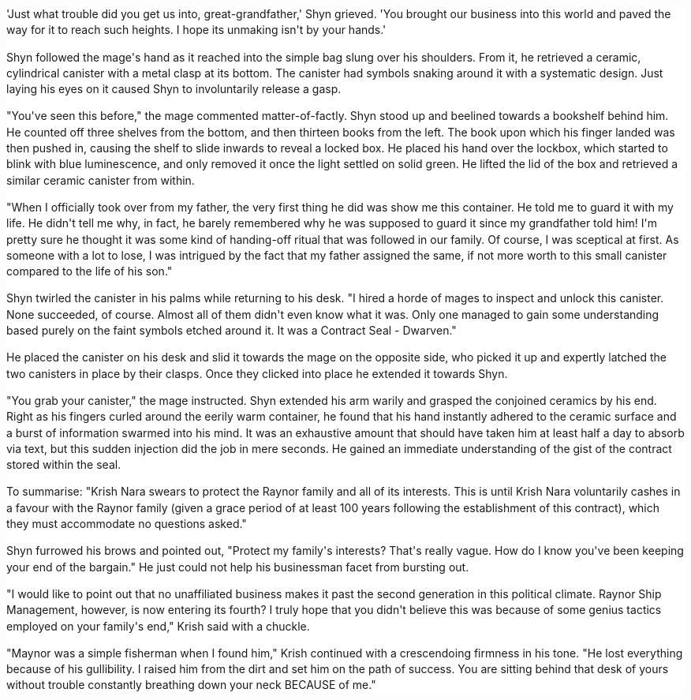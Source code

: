 'Just what trouble did you get us into, great-grandfather,' Shyn grieved. 'You brought our business into this world and paved the way for it to reach such heights. I hope its unmaking isn't by your hands.'

Shyn followed the mage's hand as it reached into the simple bag slung over his shoulders. From it, he retrieved a ceramic, cylindrical canister with a metal clasp at its bottom. The canister had symbols snaking around it with a systematic design. Just laying his eyes on it caused Shyn to involuntarily release a gasp.

"You've seen this before," the mage commented matter-of-factly. Shyn stood up and beelined towards a bookshelf behind him. He counted off three shelves from the bottom, and then thirteen books from the left. The book upon which his finger landed was then pushed in, causing the shelf to slide inwards to reveal a locked box. He placed his hand over the lockbox, which started to blink with blue luminescence, and only removed it once the light settled on solid green. He lifted the lid of the box and retrieved a similar ceramic canister from within.

"When I officially took over from my father, the very first thing he did was show me this container. He told me to guard it with my life. He didn't tell me why, in fact, he barely remembered why he was supposed to guard it since my grandfather told him! I'm pretty sure he thought it was some kind of handing-off ritual that was followed in our family. Of course, I was sceptical at first. As someone with a lot to lose, I was intrigued by the fact that my father assigned the same, if not more worth to this small canister compared to the life of his son."

Shyn twirled the canister in his palms while returning to his desk. "I hired a horde of mages to inspect and unlock this canister. None succeeded, of course. Almost all of them didn't even know what it was. Only one managed to gain some understanding based purely on the faint symbols etched around it. It was a Contract Seal - Dwarven."

He placed the canister on his desk and slid it towards the mage on the opposite side, who picked it up and expertly latched the two canisters in place by their clasps. Once they clicked into place he extended it towards Shyn.

"You grab your canister," the mage instructed. Shyn extended his arm warily and grasped the conjoined ceramics by his end. Right as his fingers curled around the eerily warm container, he found that his hand instantly adhered to the ceramic surface and a burst of information swarmed into his mind. It was an exhaustive amount that should have taken him at least half a day to absorb via text, but this sudden injection did the job in mere seconds. He gained an immediate understanding of the gist of the contract stored within the seal.

To summarise: "Krish Nara swears to protect the Raynor family and all of its interests. This is until Krish Nara voluntarily cashes in a favour with the Raynor family (given a grace period of at least 100 years following the establishment of this contract), which they must accommodate no questions asked."

Shyn furrowed his brows and pointed out, "Protect my family's interests? That's really vague. How do I know you've been keeping your end of the bargain." He just could not help his businessman facet from bursting out.

"I would like to point out that no unaffiliated business makes it past the second generation in this political climate. Raynor Ship Management, however, is now entering its fourth? I truly hope that you didn't believe this was because of some genius tactics employed on your family's end," Krish said with a chuckle.

"Maynor was a simple fisherman when I found him," Krish continued with a crescendoing firmness in his tone. "He lost everything because of his gullibility. I raised him from the dirt and set him on the path of success. You are sitting behind that desk of yours without trouble constantly breathing down your neck BECAUSE of me."
